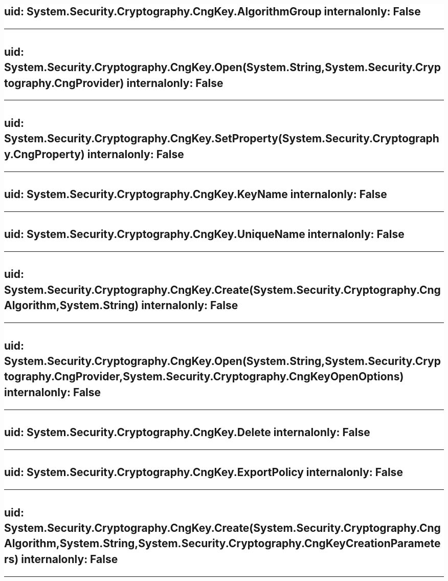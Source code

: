 uid: System.Security.Cryptography.CngKey.AlgorithmGroup
internalonly: False
---

---
uid: System.Security.Cryptography.CngKey.Open(System.String,System.Security.Cryptography.CngProvider)
internalonly: False
---

---
uid: System.Security.Cryptography.CngKey.SetProperty(System.Security.Cryptography.CngProperty)
internalonly: False
---

---
uid: System.Security.Cryptography.CngKey.KeyName
internalonly: False
---

---
uid: System.Security.Cryptography.CngKey.UniqueName
internalonly: False
---

---
uid: System.Security.Cryptography.CngKey.Create(System.Security.Cryptography.CngAlgorithm,System.String)
internalonly: False
---

---
uid: System.Security.Cryptography.CngKey.Open(System.String,System.Security.Cryptography.CngProvider,System.Security.Cryptography.CngKeyOpenOptions)
internalonly: False
---

---
uid: System.Security.Cryptography.CngKey.Delete
internalonly: False
---

---
uid: System.Security.Cryptography.CngKey.ExportPolicy
internalonly: False
---

---
uid: System.Security.Cryptography.CngKey.Create(System.Security.Cryptography.CngAlgorithm,System.String,System.Security.Cryptography.CngKeyCreationParameters)
internalonly: False
---

---